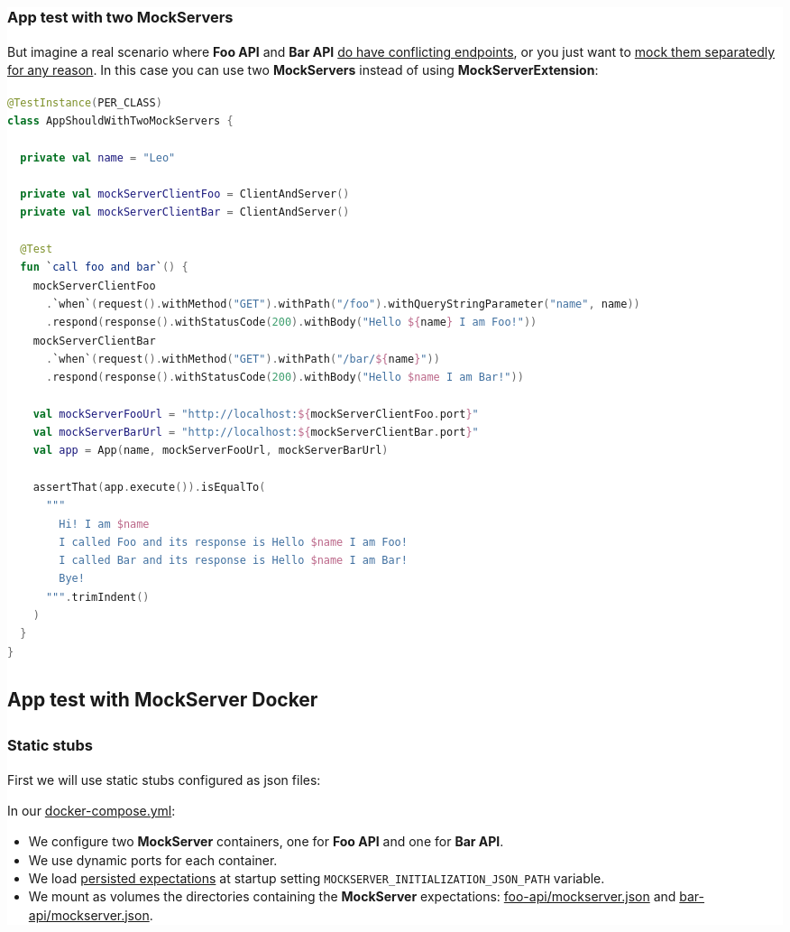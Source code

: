 ### App test with two MockServers

But imagine a real scenario where **Foo API** and **Bar API** <u>do have conflicting endpoints</u>, or you just want to <u>mock them separatedly for any reason</u>. In this case you can use two **MockServers** instead of using **MockServerExtension**:

```kotlin
@TestInstance(PER_CLASS)
class AppShouldWithTwoMockServers {

  private val name = "Leo"

  private val mockServerClientFoo = ClientAndServer()
  private val mockServerClientBar = ClientAndServer()

  @Test
  fun `call foo and bar`() {
    mockServerClientFoo
      .`when`(request().withMethod("GET").withPath("/foo").withQueryStringParameter("name", name))
      .respond(response().withStatusCode(200).withBody("Hello ${name} I am Foo!"))
    mockServerClientBar
      .`when`(request().withMethod("GET").withPath("/bar/${name}"))
      .respond(response().withStatusCode(200).withBody("Hello $name I am Bar!"))

    val mockServerFooUrl = "http://localhost:${mockServerClientFoo.port}"
    val mockServerBarUrl = "http://localhost:${mockServerClientBar.port}"
    val app = App(name, mockServerFooUrl, mockServerBarUrl)

    assertThat(app.execute()).isEqualTo(
      """
        Hi! I am $name
        I called Foo and its response is Hello $name I am Foo!
        I called Bar and its response is Hello $name I am Bar!
        Bye!
      """.trimIndent()
    )
  }
}
```

## App test with MockServer Docker

### Static stubs

First we will use static stubs configured as json files:

In our [docker-compose.yml](docker-compose.yml):
* We configure two **MockServer** containers, one for **Foo API** and one for **Bar API**.
* We use dynamic ports for each container.
* We load [persisted expectations](https://mock-server.com/mock_server/persisting_expectations.html) at startup setting `MOCKSERVER_INITIALIZATION_JSON_PATH` variable.
* We mount as volumes the directories containing the **MockServer** expectations: [foo-api/mockserver.json](mockserver/foo-api/mockserver.json) and [bar-api/mockserver.json](mockserver/bar-api/mockserver.json).
